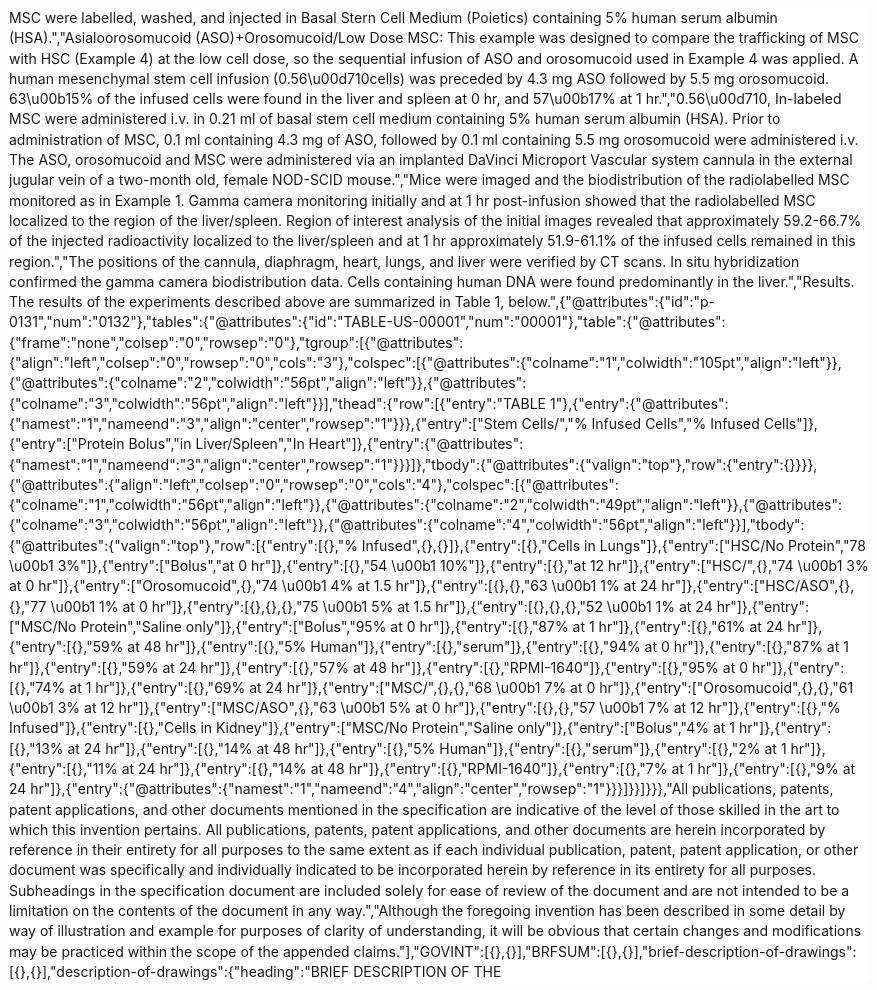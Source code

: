 MSC were labelled, washed, and injected in Basal Stern Cell Medium (Poietics) containing 5% human serum albumin (HSA).","Asialoorosomucoid (ASO)+Orosomucoid\/Low Dose MSC: This example was designed to compare the trafficking of MSC with HSC (Example 4) at the low cell dose, so the sequential infusion of ASO and orosomucoid used in Example 4 was applied. A human mesenchymal stem cell infusion (0.56\u00d710cells) was preceded by 4.3 mg ASO followed by 5.5 mg orosomucoid. 63\u00b15% of the infused cells were found in the liver and spleen at 0 hr, and 57\u00b17% at 1 hr.","0.56\u00d710, In-labeled MSC were administered i.v. in 0.21 ml of basal stem cell medium containing 5% human serum albumin (HSA). Prior to administration of MSC, 0.1 ml containing 4.3 mg of ASO, followed by 0.1 ml containing 5.5 mg orosomucoid were administered i.v. The ASO, orosomucoid and MSC were administered via an implanted DaVinci Microport Vascular system cannula in the external jugular vein of a two-month old, female NOD-SCID mouse.","Mice were imaged and the biodistribution of the radiolabelled MSC monitored as in Example 1. Gamma camera monitoring initially and at 1 hr post-infusion showed that the radiolabelled MSC localized to the region of the liver\/spleen. Region of interest analysis of the initial images revealed that approximately 59.2-66.7% of the injected radioactivity localized to the liver\/spleen and at 1 hr approximately 51.9-61.1% of the infused cells remained in this region.","The positions of the cannula, diaphragm, heart, lungs, and liver were verified by CT scans. In situ hybridization confirmed the gamma camera biodistribution data. Cells containing human DNA were found predominantly in the liver.","Results. The results of the experiments described above are summarized in Table 1, below.",{"@attributes":{"id":"p-0131","num":"0132"},"tables":{"@attributes":{"id":"TABLE-US-00001","num":"00001"},"table":{"@attributes":{"frame":"none","colsep":"0","rowsep":"0"},"tgroup":[{"@attributes":{"align":"left","colsep":"0","rowsep":"0","cols":"3"},"colspec":[{"@attributes":{"colname":"1","colwidth":"105pt","align":"left"}},{"@attributes":{"colname":"2","colwidth":"56pt","align":"left"}},{"@attributes":{"colname":"3","colwidth":"56pt","align":"left"}}],"thead":{"row":[{"entry":"TABLE 1"},{"entry":{"@attributes":{"namest":"1","nameend":"3","align":"center","rowsep":"1"}}},{"entry":["Stem Cells\/","% Infused Cells","% Infused Cells"]},{"entry":["Protein Bolus","in Liver\/Spleen","In Heart"]},{"entry":{"@attributes":{"namest":"1","nameend":"3","align":"center","rowsep":"1"}}}]},"tbody":{"@attributes":{"valign":"top"},"row":{"entry":{}}}},{"@attributes":{"align":"left","colsep":"0","rowsep":"0","cols":"4"},"colspec":[{"@attributes":{"colname":"1","colwidth":"56pt","align":"left"}},{"@attributes":{"colname":"2","colwidth":"49pt","align":"left"}},{"@attributes":{"colname":"3","colwidth":"56pt","align":"left"}},{"@attributes":{"colname":"4","colwidth":"56pt","align":"left"}}],"tbody":{"@attributes":{"valign":"top"},"row":[{"entry":[{},"% Infused",{},{}]},{"entry":[{},"Cells in Lungs"]},{"entry":["HSC\/No Protein","78 \u00b1 3%"]},{"entry":["Bolus","at 0 hr"]},{"entry":[{},"54 \u00b1 10%"]},{"entry":[{},"at 12 hr"]},{"entry":["HSC\/",{},"74 \u00b1 3% at 0 hr"]},{"entry":["Orosomucoid",{},"74 \u00b1 4% at 1.5 hr"]},{"entry":[{},{},"63 \u00b1 1% at 24 hr"]},{"entry":["HSC\/ASO",{},{},"77 \u00b1 1% at 0 hr"]},{"entry":[{},{},{},"75 \u00b1 5% at 1.5 hr"]},{"entry":[{},{},{},"52 \u00b1 1% at 24 hr"]},{"entry":["MSC\/No Protein","Saline only"]},{"entry":["Bolus","95% at 0 hr"]},{"entry":[{},"87% at 1 hr"]},{"entry":[{},"61% at 24 hr"]},{"entry":[{},"59% at 48 hr"]},{"entry":[{},"5% Human"]},{"entry":[{},"serum"]},{"entry":[{},"94% at 0 hr"]},{"entry":[{},"87% at 1 hr"]},{"entry":[{},"59% at 24 hr"]},{"entry":[{},"57% at 48 hr"]},{"entry":[{},"RPMI-1640"]},{"entry":[{},"95% at 0 hr"]},{"entry":[{},"74% at 1 hr"]},{"entry":[{},"69% at 24 hr"]},{"entry":["MSC\/",{},{},"68 \u00b1 7% at 0 hr"]},{"entry":["Orosomucoid",{},{},"61 \u00b1 3% at 12 hr"]},{"entry":["MSC\/ASO",{},"63 \u00b1 5% at 0 hr"]},{"entry":[{},{},"57 \u00b1 7% at 12 hr"]},{"entry":[{},"% Infused"]},{"entry":[{},"Cells in Kidney"]},{"entry":["MSC\/No Protein","Saline only"]},{"entry":["Bolus","4% at 1 hr"]},{"entry":[{},"13% at 24 hr"]},{"entry":[{},"14% at 48 hr"]},{"entry":[{},"5% Human"]},{"entry":[{},"serum"]},{"entry":[{},"2% at 1 hr"]},{"entry":[{},"11% at 24 hr"]},{"entry":[{},"14% at 48 hr"]},{"entry":[{},"RPMI-1640"]},{"entry":[{},"7% at 1 hr"]},{"entry":[{},"9% at 24 hr"]},{"entry":{"@attributes":{"namest":"1","nameend":"4","align":"center","rowsep":"1"}}}]}}]}}},"All publications, patents, patent applications, and other documents mentioned in the specification are indicative of the level of those skilled in the art to which this invention pertains. All publications, patents, patent applications, and other documents are herein incorporated by reference in their entirety for all purposes to the same extent as if each individual publication, patent, patent application, or other document was specifically and individually indicated to be incorporated herein by reference in its entirety for all purposes. Subheadings in the specification document are included solely for ease of review of the document and are not intended to be a limitation on the contents of the document in any way.","Although the foregoing invention has been described in some detail by way of illustration and example for purposes of clarity of understanding, it will be obvious that certain changes and modifications may be practiced within the scope of the appended claims."],"GOVINT":[{},{}],"BRFSUM":[{},{}],"brief-description-of-drawings":[{},{}],"description-of-drawings":{"heading":"BRIEF DESCRIPTION OF THE